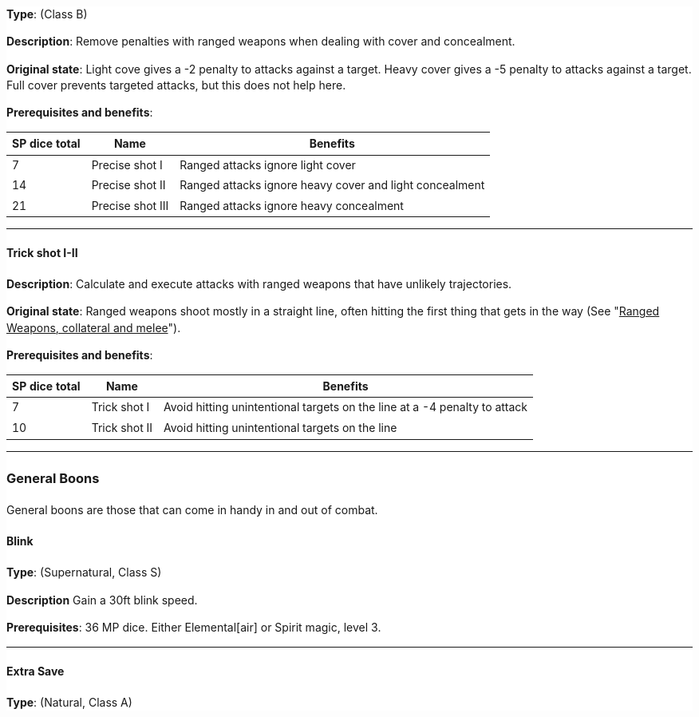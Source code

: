 **Type**: (Class B)

**Description**: Remove penalties with ranged weapons when dealing with cover and concealment.

**Original state**: Light cove gives a -2 penalty to attacks against a target. Heavy cover gives a -5 penalty to attacks against a target. Full cover prevents targeted attacks, but this does not help here.

**Prerequisites and benefits**:

|SP dice total|Name|Benefits|
|-|-|-|
|7|Precise shot I|Ranged attacks ignore light cover|
|14|Precise shot II|Ranged attacks ignore heavy cover and light concealment|
|21|Precise shot III|Ranged attacks ignore heavy concealment|

___
#### Trick shot I-II

**Description**: Calculate and execute attacks with ranged weapons that have unlikely trajectories.

**Original state**: Ranged weapons shoot mostly in a straight line, often hitting the first thing that gets in the way (See "[Ranged Weapons, collateral and melee](weapons-armour.md#ranged-weapons-collateral-and-melee)").

**Prerequisites and benefits**:

|SP dice total|Name|Benefits|
|-|-|-|
|7|Trick shot I|Avoid hitting unintentional targets on the line at a -4 penalty to attack|
|10|Trick shot II|Avoid hitting unintentional targets on the line|

___
### General Boons

General boons are those that can come in handy in and out of combat.

#### Blink

**Type**: (Supernatural, Class S)

**Description** Gain a 30ft blink speed.

**Prerequisites**: 36 MP dice. Either Elemental[air] or Spirit magic, level 3.

___
#### Extra Save

**Type**: (Natural, Class A)

